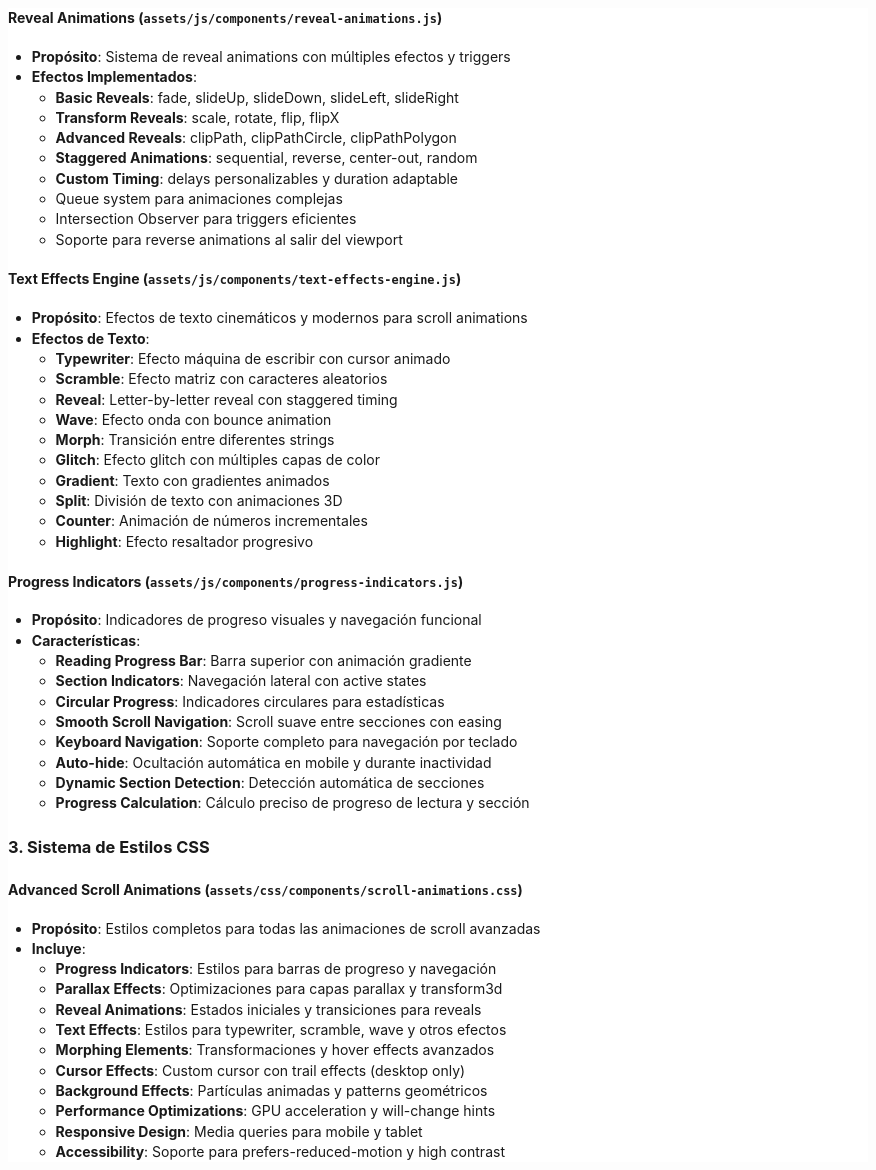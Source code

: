 #### Reveal Animations (`assets/js/components/reveal-animations.js`)
- **Propósito**: Sistema de reveal animations con múltiples efectos y triggers
- **Efectos Implementados**:
  - **Basic Reveals**: fade, slideUp, slideDown, slideLeft, slideRight
  - **Transform Reveals**: scale, rotate, flip, flipX
  - **Advanced Reveals**: clipPath, clipPathCircle, clipPathPolygon
  - **Staggered Animations**: sequential, reverse, center-out, random
  - **Custom Timing**: delays personalizables y duration adaptable
  - Queue system para animaciones complejas
  - Intersection Observer para triggers eficientes
  - Soporte para reverse animations al salir del viewport

#### Text Effects Engine (`assets/js/components/text-effects-engine.js`)
- **Propósito**: Efectos de texto cinemáticos y modernos para scroll animations
- **Efectos de Texto**:
  - **Typewriter**: Efecto máquina de escribir con cursor animado
  - **Scramble**: Efecto matriz con caracteres aleatorios
  - **Reveal**: Letter-by-letter reveal con staggered timing
  - **Wave**: Efecto onda con bounce animation
  - **Morph**: Transición entre diferentes strings
  - **Glitch**: Efecto glitch con múltiples capas de color
  - **Gradient**: Texto con gradientes animados
  - **Split**: División de texto con animaciones 3D
  - **Counter**: Animación de números incrementales
  - **Highlight**: Efecto resaltador progresivo

#### Progress Indicators (`assets/js/components/progress-indicators.js`)
- **Propósito**: Indicadores de progreso visuales y navegación funcional
- **Características**:
  - **Reading Progress Bar**: Barra superior con animación gradiente
  - **Section Indicators**: Navegación lateral con active states
  - **Circular Progress**: Indicadores circulares para estadísticas
  - **Smooth Scroll Navigation**: Scroll suave entre secciones con easing
  - **Keyboard Navigation**: Soporte completo para navegación por teclado
  - **Auto-hide**: Ocultación automática en mobile y durante inactividad
  - **Dynamic Section Detection**: Detección automática de secciones
  - **Progress Calculation**: Cálculo preciso de progreso de lectura y sección

### 3. Sistema de Estilos CSS

#### Advanced Scroll Animations (`assets/css/components/scroll-animations.css`)
- **Propósito**: Estilos completos para todas las animaciones de scroll avanzadas
- **Incluye**:
  - **Progress Indicators**: Estilos para barras de progreso y navegación
  - **Parallax Effects**: Optimizaciones para capas parallax y transform3d
  - **Reveal Animations**: Estados iniciales y transiciones para reveals
  - **Text Effects**: Estilos para typewriter, scramble, wave y otros efectos
  - **Morphing Elements**: Transformaciones y hover effects avanzados
  - **Cursor Effects**: Custom cursor con trail effects (desktop only)
  - **Background Effects**: Partículas animadas y patterns geométricos
  - **Performance Optimizations**: GPU acceleration y will-change hints
  - **Responsive Design**: Media queries para mobile y tablet
  - **Accessibility**: Soporte para prefers-reduced-motion y high contrast
